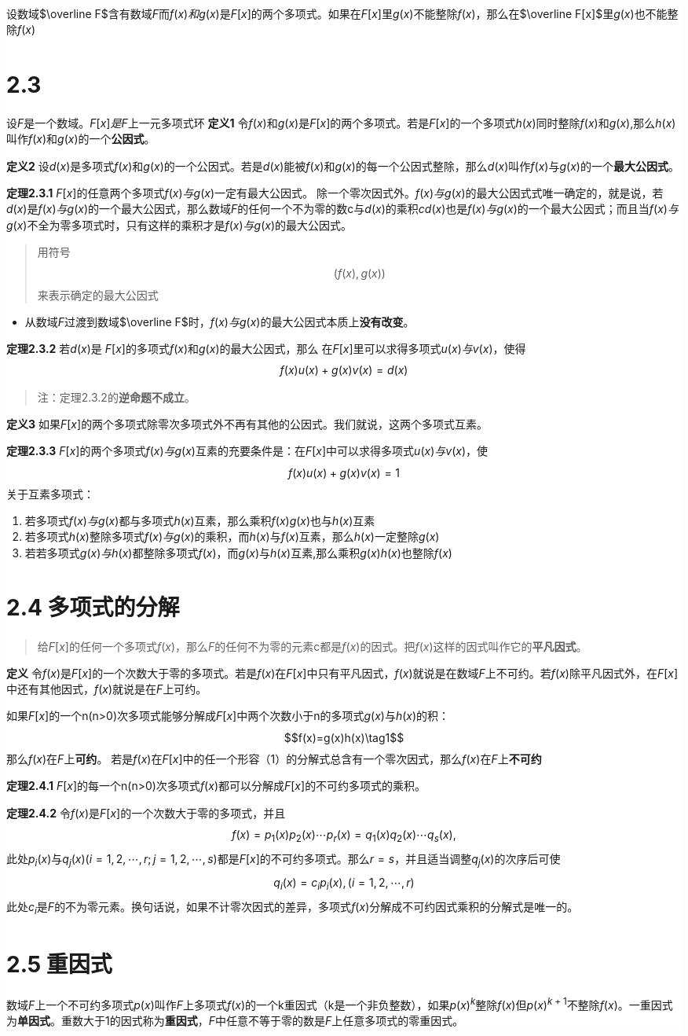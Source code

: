 设数域$\overline F$含有数域$F$而$f(x)和g(x)$是$F[x]$的两个多项式。如果在$F[x]$里$g(x)$不能整除$f(x)$，那么在$\overline F[x]$里$g(x)$也不能整除$f(x)$

# 2.3
设$F$是一个数域。$F[x]是F$上一元多项式环
**定义1**  令$f(x)$和$g(x)$是$F[x]$的两个多项式。若是$F[x]$的一个多项式$h(x)$同时整除$f(x)$和$g(x)$,那么$h(x)$叫作$f(x)$和$g(x)$的一个**公因式**。

**定义2**  设$d(x)$是多项式$f(x)$和$g(x)$的一个公因式。若是$d(x)$能被$f(x)$和$g(x)$的每一个公因式整除，那么$d(x)$叫作$f(x)$与$g(x)$的一个**最大公因式**。

**定理2.3.1**  $F[x]$的任意两个多项式$f(x)与g(x)$一定有最大公因式。
除一个零次因式外。$f(x)与g(x)$的最大公因式式唯一确定的，就是说，若$d(x)$是$f(x)与g(x)$的一个最大公因式，那么数域$F$的任何一个不为零的数c与$d(x)$的乘积$cd(x)$也是$f(x)与g(x)$的一个最大公因式；而且当$f(x)与g(x)$不全为零多项式时，只有这样的乘积才是$f(x)与g(x)$的最大公因式。

>用符号$$(f(x),g(x))$$来表示确定的最大公因式


* 从数域$F$过渡到数域$\overline F$时，$f(x)与g(x)$的最大公因式本质上**没有改变**。

**定理2.3.2**  若$d(x)$是 $F[x]$的多项式$f(x)$和$g(x)$的最大公因式，那么 在$F[x]$里可以求得多项式$u(x)与v(x)$，使得$$f(x)u(x)+g(x)v(x)=d(x)$$
>注：定理2.3.2的**逆命题不成立**。

**定义3**  如果$F[x]$的两个多项式除零次多项式外不再有其他的公因式。我们就说，这两个多项式互素。

**定理2.3.3**  $F[x]$的两个多项式$f(x)与g(x)$互素的充要条件是：在$F[x]$中可以求得多项式$u(x)与v(x)$，使$$f(x)u(x)+g(x)v(x)=1$$
关于互素多项式：
1. 若多项式$f(x)与g(x)$都与多项式$h(x)$互素，那么乘积$f(x)g(x)$也与$h(x)$互素
2. 若多项式$h(x)$整除多项式$f(x)与g(x)$的乘积，而$h(x)$与$f(x)$互素，那么$h(x)$一定整除$g(x)$
3. 若若多项式$g(x)与h(x)$都整除多项式$f(x)$，而$g(x)$与$h(x)$互素,那么乘积$g(x)h(x)$也整除$f(x)$

# 2.4 多项式的分解
> 给$F[x]$的任何一个多项式$f(x)$，那么$F$的任何不为零的元素c都是$f(x)$的因式。把$f(x)$这样的因式叫作它的**平凡因式**。

**定义**  令$f(x)$是$F[x]$的一个次数大于零的多项式。若是$f(x)$在$F[x]$中只有平凡因式，$f(x)$就说是在数域$F$上不可约。若$f(x)$除平凡因式外，在$F[x]$中还有其他因式，$f(x)$就说是在$F$上可约。

 如果$F[x]$的一个n(n>0)次多项式能够分解成$F[x]$中两个次数小于n的多项式$g(x)$与$h(x)$的积：$$f(x)=g(x)h(x)\tag1$$那么$f(x)$在$F$上**可约**。
 若是$f(x)$在$F[x]$中的任一个形容（1）的分解式总含有一个零次因式，那么$f(x)$在$F$上**不可约**

**定理2.4.1**  $F[x]$的每一个n(n>0)次多项式$f(x)$都可以分解成$F[x]$的不可约多项式的乘积。

**定理2.4.2**  令$f(x)$是$F[x]$的一个次数大于零的多项式，并且$$f(x)=p_1(x)p_2(x)\cdots p_r(x)=q_1(x)q_2(x)\cdots q_s(x),$$此处$p_i(x)$与$q_j(x)$$(i=1,2,\cdots ,r;j=1,2,\cdots ,s)$都是$F[x]$的不可约多项式。那么$r=s$，并且适当调整$q_j(x)$的次序后可使$$q_i(x)=c_ip_i(x),(i=1,2,\cdots ,r)$$此处$c_i$是$F$的不为零元素。换句话说，如果不计零次因式的差异，多项式$f(x)$分解成不可约因式乘积的分解式是唯一的。


# 2.5 重因式
数域$F$上一个不可约多项式$p(x)$叫作$F$上多项式$f(x)$的一个k重因式（k是一个非负整数），如果$p(x)^k$整除$f(x)$但$p(x)^{k+1}$不整除$f(x)$。一重因式为**单因式**。重数大于1的因式称为**重因式**，$F$中任意不等于零的数是$F$上任意多项式的零重因式。
